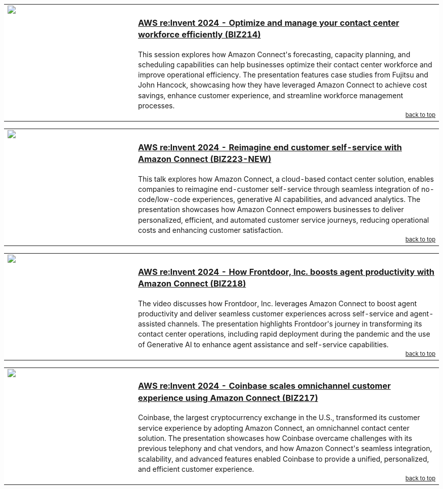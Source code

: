 <table style='border: none; border-collapse: collapse; width: 100%;'><tr style='border: none;'>
<td width='30%' style='border: none;'><a href='https://www.youtube.com/watch?v=r802MLawvm8'><img src='https://img.youtube.com/vi/r802MLawvm8/0.jpg' width='200'></a></td>
<td valign='top' style='border: none;'>
<h3><a href='https://www.youtube.com/watch?v=r802MLawvm8'>AWS re:Invent 2024 - Optimize and manage your contact center workforce efficiently (BIZ214)</a></h3>
This session explores how Amazon Connect's forecasting, capacity planning, and scheduling capabilities can help businesses optimize their contact center workforce and improve operational efficiency. The presentation features case studies from Fujitsu and John Hancock, showcasing how they have leveraged Amazon Connect to achieve cost savings, enhance customer experience, and streamline workforce management processes.
<div style='text-align: right; font-size: 0.8em;'><a href='#table-of-contents'>back to top</a></div>
</td>
</tr></table>

<table style='border: none; border-collapse: collapse; width: 100%;'><tr style='border: none;'>
<td width='30%' style='border: none;'><a href='https://www.youtube.com/watch?v=upIcBtWaYtU'><img src='https://img.youtube.com/vi/upIcBtWaYtU/0.jpg' width='200'></a></td>
<td valign='top' style='border: none;'>
<h3><a href='https://www.youtube.com/watch?v=upIcBtWaYtU'>AWS re:Invent 2024 - Reimagine end customer self-service with Amazon Connect (BIZ223-NEW)</a></h3>
This talk explores how Amazon Connect, a cloud-based contact center solution, enables companies to reimagine end-customer self-service through seamless integration of no-code/low-code experiences, generative AI capabilities, and advanced analytics. The presentation showcases how Amazon Connect empowers businesses to deliver personalized, efficient, and automated customer service journeys, reducing operational costs and enhancing customer satisfaction.
<div style='text-align: right; font-size: 0.8em;'><a href='#table-of-contents'>back to top</a></div>
</td>
</tr></table>

<table style='border: none; border-collapse: collapse; width: 100%;'><tr style='border: none;'>
<td width='30%' style='border: none;'><a href='https://www.youtube.com/watch?v=CiV8infVNFw'><img src='https://img.youtube.com/vi/CiV8infVNFw/0.jpg' width='200'></a></td>
<td valign='top' style='border: none;'>
<h3><a href='https://www.youtube.com/watch?v=CiV8infVNFw'>AWS re:Invent 2024 - How Frontdoor, Inc. boosts agent productivity with Amazon Connect (BIZ218)</a></h3>
The video discusses how Frontdoor, Inc. leverages Amazon Connect to boost agent productivity and deliver seamless customer experiences across self-service and agent-assisted channels. The presentation highlights Frontdoor's journey in transforming its contact center operations, including rapid deployment during the pandemic and the use of Generative AI to enhance agent assistance and self-service capabilities.
<div style='text-align: right; font-size: 0.8em;'><a href='#table-of-contents'>back to top</a></div>
</td>
</tr></table>

<table style='border: none; border-collapse: collapse; width: 100%;'><tr style='border: none;'>
<td width='30%' style='border: none;'><a href='https://www.youtube.com/watch?v=_PDj7na0EXw'><img src='https://img.youtube.com/vi/_PDj7na0EXw/0.jpg' width='200'></a></td>
<td valign='top' style='border: none;'>
<h3><a href='https://www.youtube.com/watch?v=_PDj7na0EXw'>AWS re:Invent 2024 - Coinbase scales omnichannel customer experience using Amazon Connect (BIZ217)</a></h3>
Coinbase, the largest cryptocurrency exchange in the U.S., transformed its customer service experience by adopting Amazon Connect, an omnichannel contact center solution. The presentation showcases how Coinbase overcame challenges with its previous telephony and chat vendors, and how Amazon Connect's seamless integration, scalability, and advanced features enabled Coinbase to provide a unified, personalized, and efficient customer experience.
<div style='text-align: right; font-size: 0.8em;'><a href='#table-of-contents'>back to top</a></div>
</td>
</tr></table>

